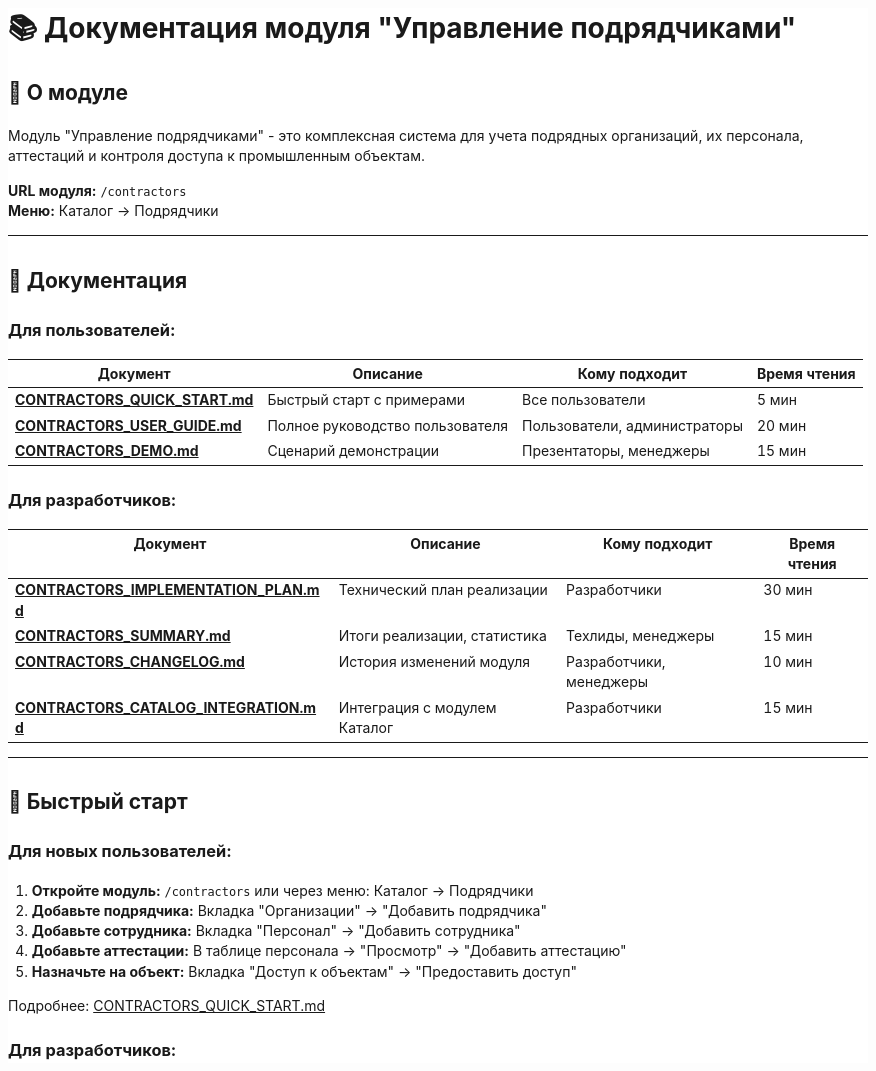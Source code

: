 # 📚 Документация модуля "Управление подрядчиками"

## 🎯 О модуле

Модуль "Управление подрядчиками" - это комплексная система для учета подрядных организаций, их персонала, аттестаций и контроля доступа к промышленным объектам.

**URL модуля:** `/contractors`  
**Меню:** Каталог → Подрядчики

---

## 📖 Документация

### Для пользователей:

| Документ | Описание | Кому подходит | Время чтения |
|----------|----------|---------------|--------------|
| **[CONTRACTORS_QUICK_START.md](./CONTRACTORS_QUICK_START.md)** | Быстрый старт с примерами | Все пользователи | 5 мин |
| **[CONTRACTORS_USER_GUIDE.md](./CONTRACTORS_USER_GUIDE.md)** | Полное руководство пользователя | Пользователи, администраторы | 20 мин |
| **[CONTRACTORS_DEMO.md](./CONTRACTORS_DEMO.md)** | Сценарий демонстрации | Презентаторы, менеджеры | 15 мин |

### Для разработчиков:

| Документ | Описание | Кому подходит | Время чтения |
|----------|----------|---------------|--------------|
| **[CONTRACTORS_IMPLEMENTATION_PLAN.md](./CONTRACTORS_IMPLEMENTATION_PLAN.md)** | Технический план реализации | Разработчики | 30 мин |
| **[CONTRACTORS_SUMMARY.md](./CONTRACTORS_SUMMARY.md)** | Итоги реализации, статистика | Техлиды, менеджеры | 15 мин |
| **[CONTRACTORS_CHANGELOG.md](./CONTRACTORS_CHANGELOG.md)** | История изменений модуля | Разработчики, менеджеры | 10 мин |
| **[CONTRACTORS_CATALOG_INTEGRATION.md](./CONTRACTORS_CATALOG_INTEGRATION.md)** | Интеграция с модулем Каталог | Разработчики | 15 мин |

---

## 🚀 Быстрый старт

### Для новых пользователей:

1. **Откройте модуль:** `/contractors` или через меню: Каталог → Подрядчики
2. **Добавьте подрядчика:** Вкладка "Организации" → "Добавить подрядчика"
3. **Добавьте сотрудника:** Вкладка "Персонал" → "Добавить сотрудника"
4. **Добавьте аттестации:** В таблице персонала → "Просмотр" → "Добавить аттестацию"
5. **Назначьте на объект:** Вкладка "Доступ к объектам" → "Предоставить доступ"

Подробнее: [CONTRACTORS_QUICK_START.md](./CONTRACTORS_QUICK_START.md)

### Для разработчиков:
